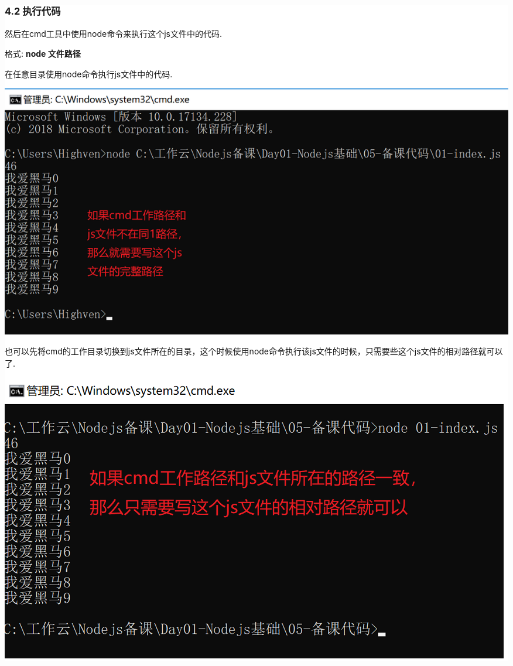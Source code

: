 ### 4.2 执行代码

然后在cmd工具中使用node命令来执行这个js文件中的代码.

格式:  **node 文件路径**

在任意目录使用node命令执行js文件中的代码.

![](./imgs/05.png)

也可以先将cmd的工作目录切换到js文件所在的目录，这个时候使用node命令执行该js文件的时候，只需要些这个js文件的相对路径就可以了.

![](./imgs/06.png)
